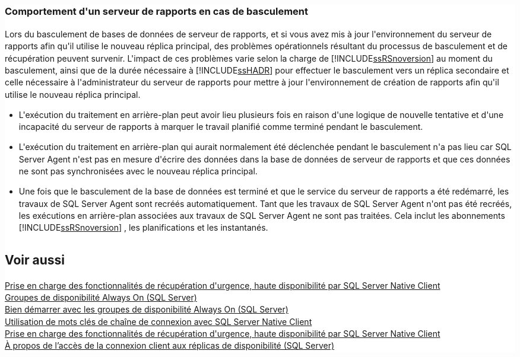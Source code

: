 ###  <a name="report-server-behavior-when-a-failover-occurs"></a><a name="bkmk_failover_behavior"></a> Comportement d'un serveur de rapports en cas de basculement  
 Lors du basculement de bases de données de serveur de rapports, et si vous avez mis à jour l'environnement du serveur de rapports afin qu'il utilise le nouveau réplica principal, des problèmes opérationnels résultant du processus de basculement et de récupération peuvent survenir. L'impact de ces problèmes varie selon la charge de [!INCLUDE[ssRSnoversion](../../../includes/ssrsnoversion-md.md)] au moment du basculement, ainsi que de la durée nécessaire à [!INCLUDE[ssHADR](../../../includes/sshadr-md.md)] pour effectuer le basculement vers un réplica secondaire et celle nécessaire à l'administrateur du serveur de rapports pour mettre à jour l'environnement de création de rapports afin qu'il utilise le nouveau réplica principal.  
  
-   L'exécution du traitement en arrière-plan peut avoir lieu plusieurs fois en raison d'une logique de nouvelle tentative et d'une incapacité du serveur de rapports à marquer le travail planifié comme terminé pendant le basculement.  
  
-   L'exécution du traitement en arrière-plan qui aurait normalement été déclenchée pendant le basculement n'a pas lieu car SQL Server Agent n'est pas en mesure d'écrire des données dans la base de données de serveur de rapports et que ces données ne sont pas synchronisées avec le nouveau réplica principal.  
  
-   Une fois que le basculement de la base de données est terminé et que le service du serveur de rapports a été redémarré, les travaux de SQL Server Agent sont recréés automatiquement. Tant que les travaux de SQL Server Agent n'ont pas été recréés, les exécutions en arrière-plan associées aux travaux de SQL Server Agent ne sont pas traitées. Cela inclut les abonnements [!INCLUDE[ssRSnoversion](../../../includes/ssrsnoversion-md.md)] , les planifications et les instantanés.  
  
## <a name="see-also"></a>Voir aussi  
 [Prise en charge des fonctionnalités de récupération d'urgence, haute disponibilité par SQL Server Native Client](../../../relational-databases/native-client/features/sql-server-native-client-support-for-high-availability-disaster-recovery.md)   
 [Groupes de disponibilité Always On &#40;SQL Server&#41;](../../../database-engine/availability-groups/windows/always-on-availability-groups-sql-server.md)   
 [Bien démarrer avec les groupes de disponibilité Always On &#40;SQL Server&#41;](../../../database-engine/availability-groups/windows/getting-started-with-always-on-availability-groups-sql-server.md)   
 [Utilisation de mots clés de chaîne de connexion avec SQL Server Native Client](../../../relational-databases/native-client/applications/using-connection-string-keywords-with-sql-server-native-client.md)   
 [Prise en charge des fonctionnalités de récupération d'urgence, haute disponibilité par SQL Server Native Client](../../../relational-databases/native-client/features/sql-server-native-client-support-for-high-availability-disaster-recovery.md)   
 [À propos de l’accès de la connexion client aux réplicas de disponibilité &#40;SQL Server&#41;](../../../database-engine/availability-groups/windows/about-client-connection-access-to-availability-replicas-sql-server.md)  
  
  

